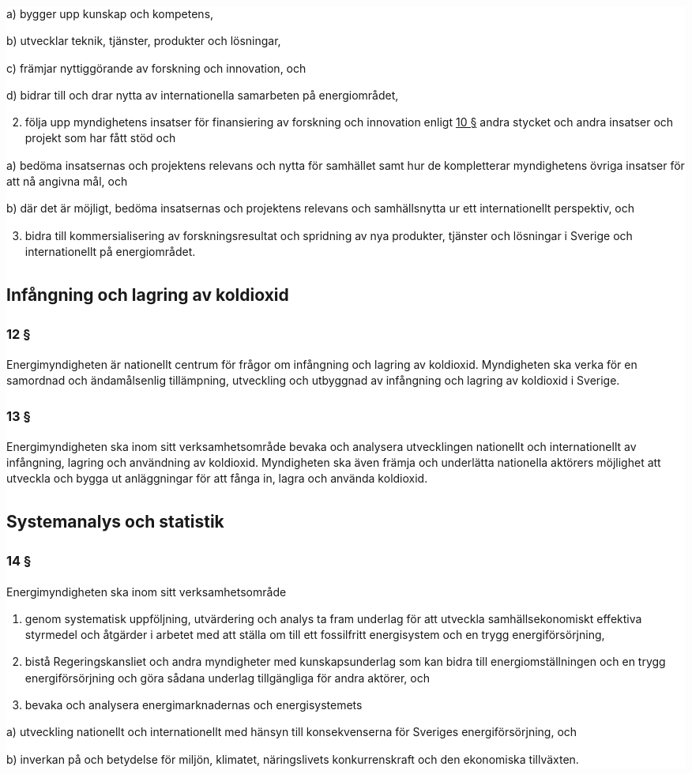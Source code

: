 a) bygger upp kunskap och kompetens,

b) utvecklar teknik, tjänster, produkter och lösningar,

c) främjar nyttiggörande av forskning och innovation, och

d) bidrar till och drar nytta av internationella samarbeten på energiområdet,

2. följa upp myndighetens insatser för finansiering av forskning och innovation enligt [10 §](#10) andra stycket och andra insatser och projekt som har fått stöd och

a) bedöma insatsernas och projektens relevans och nytta för samhället samt hur de kompletterar myndighetens övriga insatser för att nå angivna mål, och

b) där det är möjligt, bedöma insatsernas och projektens relevans och samhällsnytta ur ett internationellt perspektiv, och

3. bidra till kommersialisering av forskningsresultat och spridning av nya produkter, tjänster och lösningar i Sverige och internationellt på energiområdet.

## Infångning och lagring av koldioxid

### 12 §

Energimyndigheten är nationellt centrum för frågor om infångning och lagring av koldioxid. Myndigheten ska verka för en samordnad och ändamålsenlig tillämpning, utveckling och utbyggnad av infångning och lagring av koldioxid i Sverige.

### 13 §

Energimyndigheten ska inom sitt verksamhetsområde bevaka och analysera utvecklingen nationellt och internationellt av infångning, lagring och användning av koldioxid. Myndigheten ska även främja och underlätta nationella aktörers möjlighet att utveckla och bygga ut anläggningar för att fånga in, lagra och använda koldioxid.

## Systemanalys och statistik

### 14 §

Energimyndigheten ska inom sitt verksamhetsområde

1. genom systematisk uppföljning, utvärdering och analys ta fram underlag för att utveckla samhällsekonomiskt effektiva styrmedel och åtgärder i arbetet med att ställa om till ett fossilfritt energisystem och en trygg energiförsörjning,

2. bistå Regeringskansliet och andra myndigheter med kunskapsunderlag som kan bidra till energiomställningen och en trygg energiförsörjning och göra sådana underlag tillgängliga för andra aktörer, och

3. bevaka och analysera energimarknadernas och energisystemets

a) utveckling nationellt och internationellt med hänsyn till konsekvenserna för Sveriges energiförsörjning, och

b) inverkan på och betydelse för miljön, klimatet, näringslivets konkurrenskraft och den ekonomiska tillväxten.
